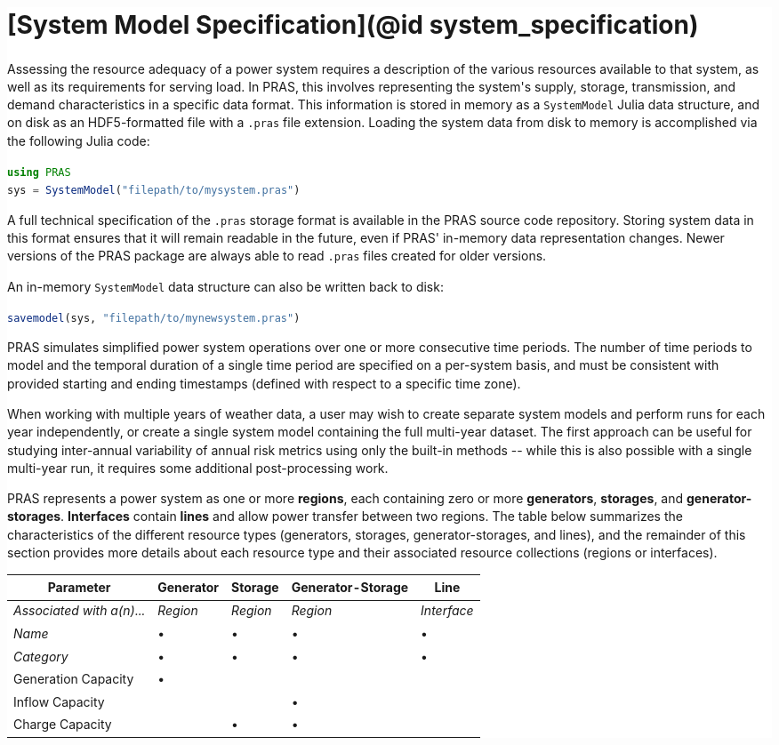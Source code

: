 # [System Model Specification](@id system_specification)


Assessing the resource adequacy of a power system requires a description
of the various resources available to that system, as well as its requirements
for serving load. In PRAS, this involves representing the
system's supply, storage, transmission, and demand characteristics in a specific
data format. This information is stored in memory as a `SystemModel`
Julia data structure, and on disk as an HDF5-formatted file with a
`.pras` file extension. Loading the system data from disk to memory is
accomplished via the following Julia code:

```julia
using PRAS
sys = SystemModel("filepath/to/mysystem.pras")
```

A full technical specification of the `.pras` storage format is
available in the PRAS source code repository.
Storing system data in this format ensures that it will remain
readable in the future, even if PRAS' in-memory data representation changes.
Newer versions of the PRAS package are always able to read
`.pras` files created for older versions.

An in-memory `SystemModel` data structure can also be written back to
disk:

```julia
savemodel(sys, "filepath/to/mynewsystem.pras")
```

PRAS simulates simplified power system operations over one or
more consecutive time periods. The number of time periods to model and the
temporal duration of a single time period are specified on a per-system basis,
and must be consistent with provided starting and ending timestamps (defined
with respect to a specific time zone).

When working with multiple years of
weather data, a user may wish to create separate system models and perform runs
for each year independently, or create a single system model containing the
full multi-year dataset. The first approach can be useful for studying
inter-annual variability of annual risk metrics using only the built-in
methods -- while this is also possible with a single multi-year run, it
requires some additional post-processing work.

PRAS represents a power system as one or more **regions**, each containing
zero or more **generators**, **storages**, and
**generator-storages**. **Interfaces** contain **lines** and
allow power transfer between two regions. The table below summarizes
the characteristics of the different resource types (generators, storages,
generator-storages, and lines), and the
remainder of this section provides more details about each resource type
and their associated resource collections (regions or interfaces).

| Parameter | Generator | Storage | Generator-Storage | Line |
|-----------|-----------|---------|-------------------|------|
| *Associated with a(n)...* | *Region* | *Region* | *Region* | *Interface* |
| *Name* | • | • | • | • |
| *Category* | • | • | • | • |
| Generation Capacity | • | | | |
| Inflow Capacity | | | • | |
| Charge Capacity | | • | • | |